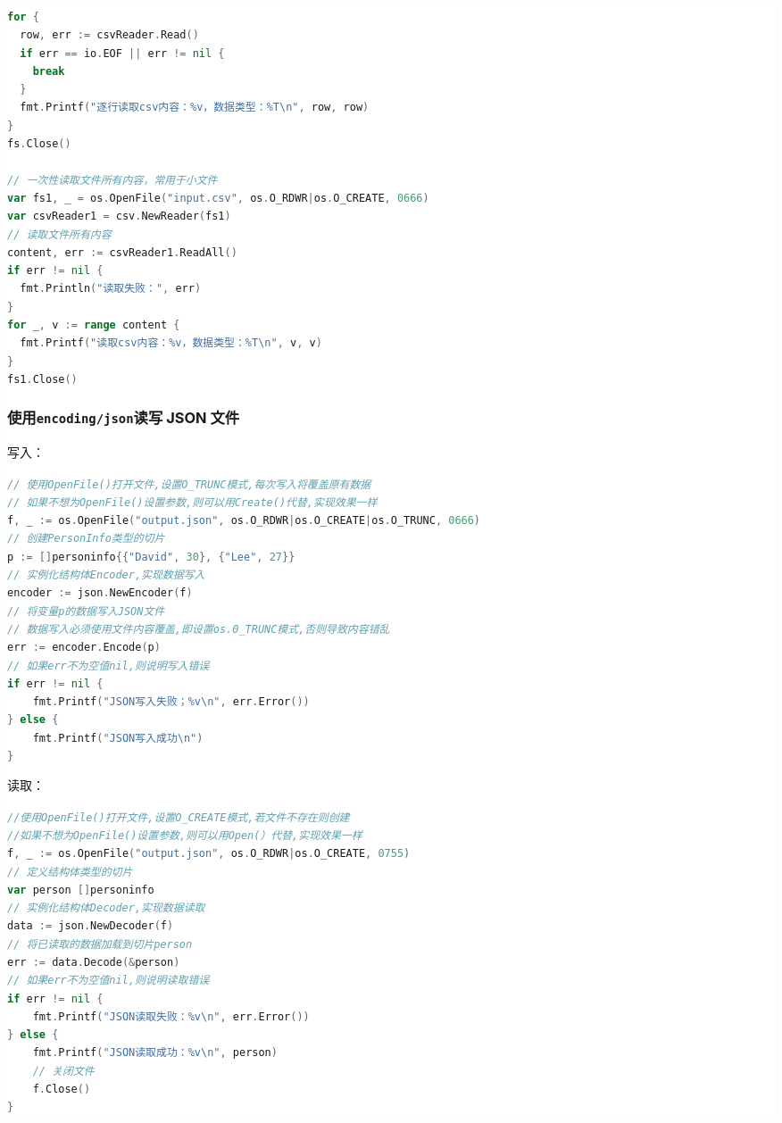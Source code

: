 ```go
for {
  row, err := csvReader.Read()
  if err == io.EOF || err != nil {
    break
  }
  fmt.Printf("逐行读取csv内容：%v，数据类型：%T\n", row, row)
}
fs.Close()

// 一次性读取文件所有内容，常用于小文件
var fs1, _ = os.OpenFile("input.csv", os.O_RDWR|os.O_CREATE, 0666)
var csvReader1 = csv.NewReader(fs1)
// 读取文件所有内容
content, err := csvReader1.ReadAll()
if err != nil {
  fmt.Println("读取失败：", err)
}
for _, v := range content {
  fmt.Printf("读取csv内容：%v，数据类型：%T\n", v, v)
}
fs1.Close()
```
### 使用`encoding/json`读写 JSON 文件
写入：
```go
// 使用OpenFile()打开文件,设置O_TRUNC模式,每次写入将覆盖原有数据
// 如果不想为OpenFile()设置参数,则可以用Create()代替,实现效果一样
f, _ := os.OpenFile("output.json", os.O_RDWR|os.O_CREATE|os.O_TRUNC, 0666)
// 创建PersonInfo类型的切片
p := []personinfo{{"David", 30}, {"Lee", 27}}
// 实例化结构体Encoder,实现数据写入
encoder := json.NewEncoder(f)
// 将变量p的数据写入JSON文件
// 数据写入必须使用文件内容覆盖,即设置os.0_TRUNC模式,否则导致内容错乱
err := encoder.Encode(p)
// 如果err不为空值nil,则说明写入错误
if err != nil {
    fmt.Printf("JSON写入失败；%v\n", err.Error())
} else {
    fmt.Printf("JSON写入成功\n")
}
```
读取：
```go
//使用OpenFile()打开文件,设置O_CREATE模式,若文件不存在则创建
//如果不想为OpenFile()设置参数,则可以用Open(）代替,实现效果一样
f, _ := os.OpenFile("output.json", os.O_RDWR|os.O_CREATE, 0755)
// 定义结构体类型的切片
var person []personinfo
// 实例化结构体Decoder,实现数据读取
data := json.NewDecoder(f)
// 将已读取的数据加载到切片person
err := data.Decode(&person)
// 如果err不为空值nil,则说明读取错误
if err != nil {
    fmt.Printf("JSON读取失败：%v\n", err.Error())
} else {
    fmt.Printf("JSON读取成功：%v\n", person)
    // 关闭文件
    f.Close()
}
```